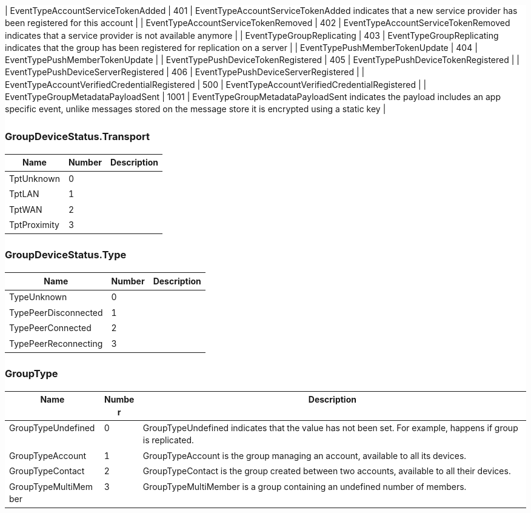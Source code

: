 | EventTypeAccountServiceTokenAdded | 401 | EventTypeAccountServiceTokenAdded indicates that a new service provider has been registered for this account |
| EventTypeAccountServiceTokenRemoved | 402 | EventTypeAccountServiceTokenRemoved indicates that a service provider is not available anymore |
| EventTypeGroupReplicating | 403 | EventTypeGroupReplicating indicates that the group has been registered for replication on a server |
| EventTypePushMemberTokenUpdate | 404 | EventTypePushMemberTokenUpdate |
| EventTypePushDeviceTokenRegistered | 405 | EventTypePushDeviceTokenRegistered |
| EventTypePushDeviceServerRegistered | 406 | EventTypePushDeviceServerRegistered |
| EventTypeAccountVerifiedCredentialRegistered | 500 | EventTypeAccountVerifiedCredentialRegistered |
| EventTypeGroupMetadataPayloadSent | 1001 | EventTypeGroupMetadataPayloadSent indicates the payload includes an app specific event, unlike messages stored on the message store it is encrypted using a static key |

<a name="berty-protocol-v1-GroupDeviceStatus-Transport"></a>

### GroupDeviceStatus.Transport

| Name | Number | Description |
| ---- | ------ | ----------- |
| TptUnknown | 0 |  |
| TptLAN | 1 |  |
| TptWAN | 2 |  |
| TptProximity | 3 |  |

<a name="berty-protocol-v1-GroupDeviceStatus-Type"></a>

### GroupDeviceStatus.Type

| Name | Number | Description |
| ---- | ------ | ----------- |
| TypeUnknown | 0 |  |
| TypePeerDisconnected | 1 |  |
| TypePeerConnected | 2 |  |
| TypePeerReconnecting | 3 |  |

<a name="berty-protocol-v1-GroupType"></a>

### GroupType

| Name | Number | Description |
| ---- | ------ | ----------- |
| GroupTypeUndefined | 0 | GroupTypeUndefined indicates that the value has not been set. For example, happens if group is replicated. |
| GroupTypeAccount | 1 | GroupTypeAccount is the group managing an account, available to all its devices. |
| GroupTypeContact | 2 | GroupTypeContact is the group created between two accounts, available to all their devices. |
| GroupTypeMultiMember | 3 | GroupTypeMultiMember is a group containing an undefined number of members. |
